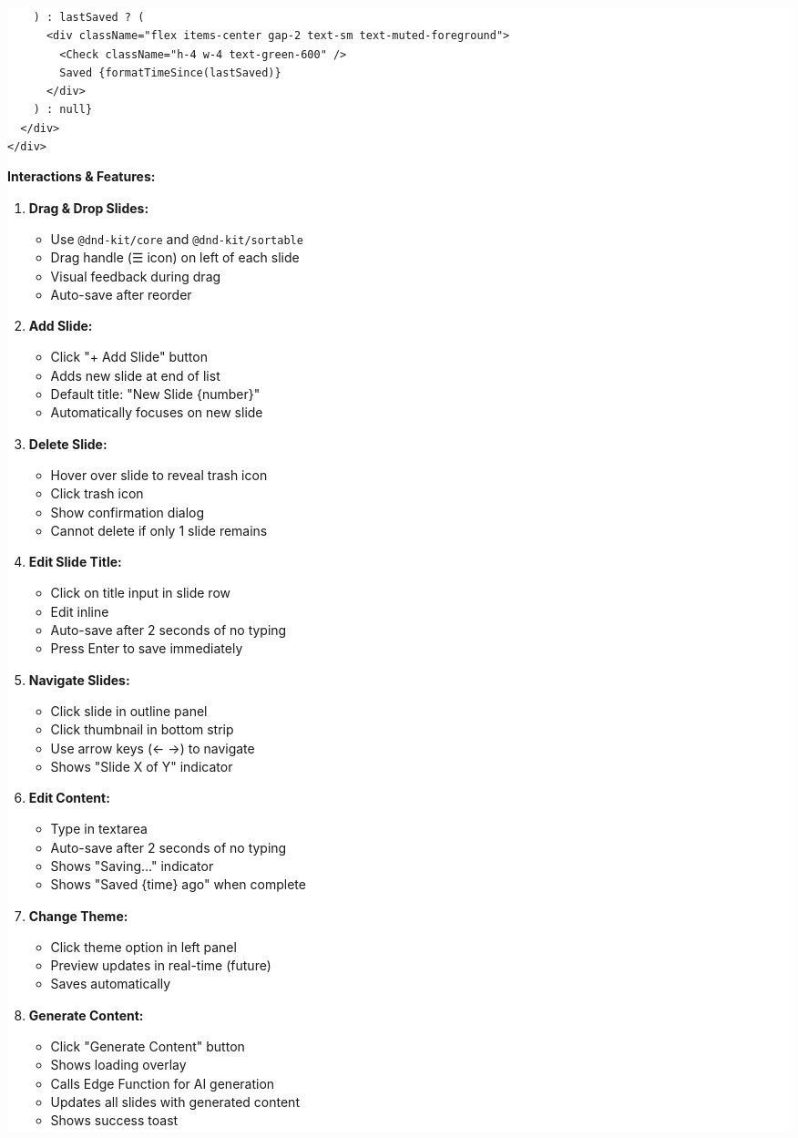 ```tsx
    ) : lastSaved ? (
      <div className="flex items-center gap-2 text-sm text-muted-foreground">
        <Check className="h-4 w-4 text-green-600" />
        Saved {formatTimeSince(lastSaved)}
      </div>
    ) : null}
  </div>
</div>
```

**Interactions & Features:**

1. **Drag & Drop Slides:**
   - Use `@dnd-kit/core` and `@dnd-kit/sortable`
   - Drag handle (☰ icon) on left of each slide
   - Visual feedback during drag
   - Auto-save after reorder

2. **Add Slide:**
   - Click "+ Add Slide" button
   - Adds new slide at end of list
   - Default title: "New Slide {number}"
   - Automatically focuses on new slide

3. **Delete Slide:**
   - Hover over slide to reveal trash icon
   - Click trash icon
   - Show confirmation dialog
   - Cannot delete if only 1 slide remains

4. **Edit Slide Title:**
   - Click on title input in slide row
   - Edit inline
   - Auto-save after 2 seconds of no typing
   - Press Enter to save immediately

5. **Navigate Slides:**
   - Click slide in outline panel
   - Click thumbnail in bottom strip
   - Use arrow keys (← →) to navigate
   - Shows "Slide X of Y" indicator

6. **Edit Content:**
   - Type in textarea
   - Auto-save after 2 seconds of no typing
   - Shows "Saving..." indicator
   - Shows "Saved {time} ago" when complete

7. **Change Theme:**
   - Click theme option in left panel
   - Preview updates in real-time (future)
   - Saves automatically

8. **Generate Content:**
   - Click "Generate Content" button
   - Shows loading overlay
   - Calls Edge Function for AI generation
   - Updates all slides with generated content
   - Shows success toast
